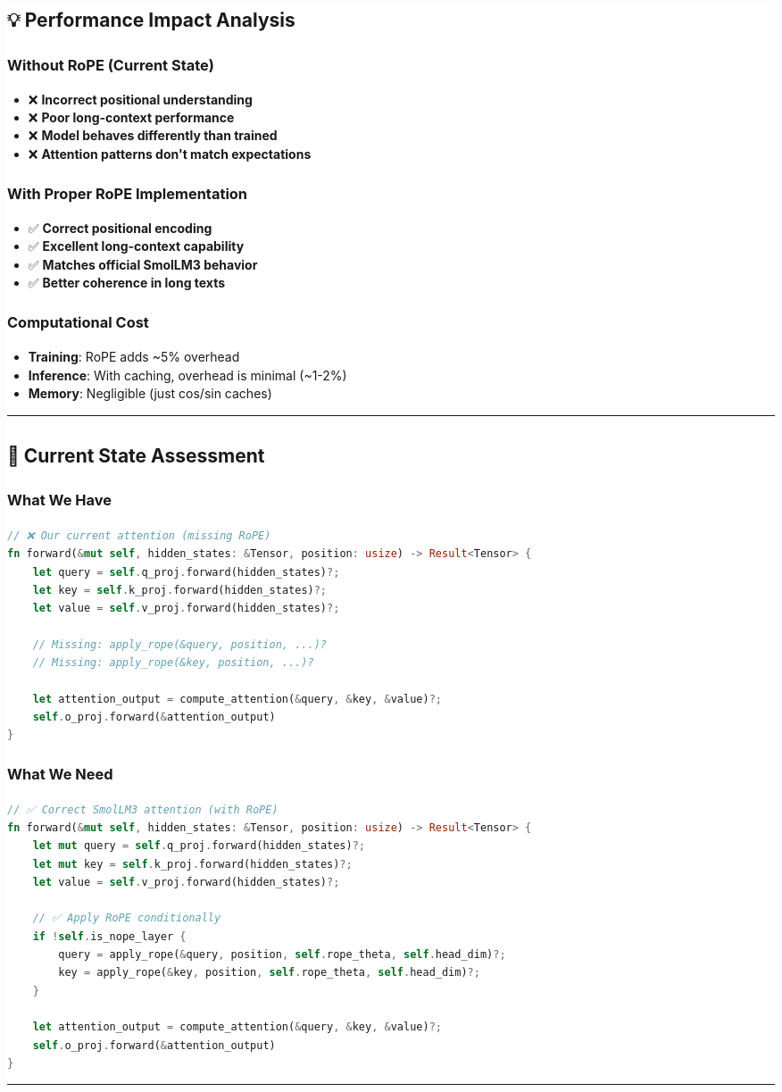 
## 💡 **Performance Impact Analysis**

### Without RoPE (Current State)
- ❌ **Incorrect positional understanding**
- ❌ **Poor long-context performance** 
- ❌ **Model behaves differently than trained**
- ❌ **Attention patterns don't match expectations**

### With Proper RoPE Implementation
- ✅ **Correct positional encoding**
- ✅ **Excellent long-context capability**
- ✅ **Matches official SmolLM3 behavior**
- ✅ **Better coherence in long texts**

### Computational Cost
- **Training**: RoPE adds ~5% overhead
- **Inference**: With caching, overhead is minimal (~1-2%)
- **Memory**: Negligible (just cos/sin caches)

---

## 🚨 **Current State Assessment**

### What We Have
```rust
// ❌ Our current attention (missing RoPE)
fn forward(&mut self, hidden_states: &Tensor, position: usize) -> Result<Tensor> {
    let query = self.q_proj.forward(hidden_states)?;
    let key = self.k_proj.forward(hidden_states)?;
    let value = self.v_proj.forward(hidden_states)?;
    
    // Missing: apply_rope(&query, position, ...)?
    // Missing: apply_rope(&key, position, ...)?
    
    let attention_output = compute_attention(&query, &key, &value)?;
    self.o_proj.forward(&attention_output)
}
```

### What We Need
```rust
// ✅ Correct SmolLM3 attention (with RoPE)
fn forward(&mut self, hidden_states: &Tensor, position: usize) -> Result<Tensor> {
    let mut query = self.q_proj.forward(hidden_states)?;
    let mut key = self.k_proj.forward(hidden_states)?;
    let value = self.v_proj.forward(hidden_states)?;
    
    // ✅ Apply RoPE conditionally
    if !self.is_nope_layer {
        query = apply_rope(&query, position, self.rope_theta, self.head_dim)?;
        key = apply_rope(&key, position, self.rope_theta, self.head_dim)?;
    }
    
    let attention_output = compute_attention(&query, &key, &value)?;
    self.o_proj.forward(&attention_output)
}
```

---